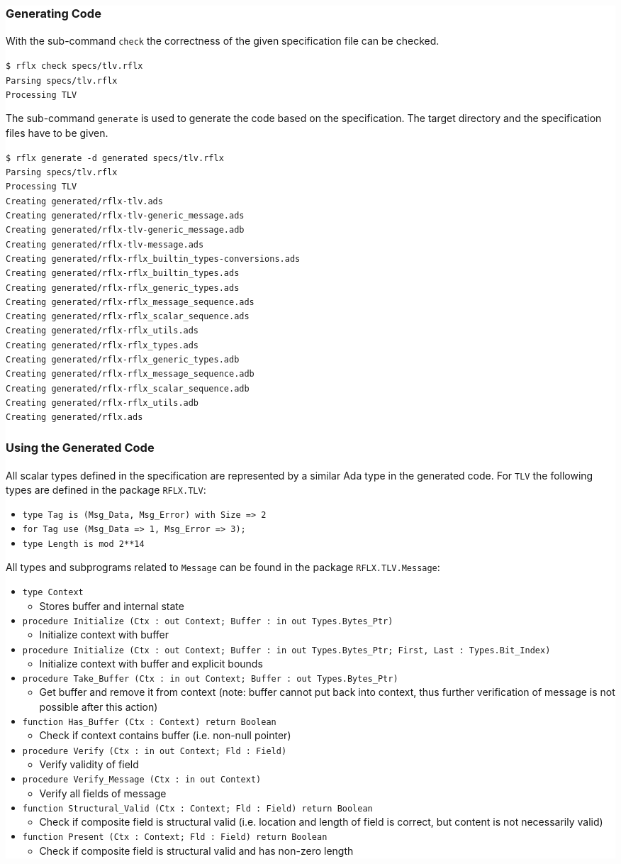 ### Generating Code

With the sub-command `check` the correctness of the given specification file can be checked.

```Console
$ rflx check specs/tlv.rflx
Parsing specs/tlv.rflx
Processing TLV
```

The sub-command `generate` is used to generate the code based on the specification. The target directory and the specification files have to be given.

```Console
$ rflx generate -d generated specs/tlv.rflx
Parsing specs/tlv.rflx
Processing TLV
Creating generated/rflx-tlv.ads
Creating generated/rflx-tlv-generic_message.ads
Creating generated/rflx-tlv-generic_message.adb
Creating generated/rflx-tlv-message.ads
Creating generated/rflx-rflx_builtin_types-conversions.ads
Creating generated/rflx-rflx_builtin_types.ads
Creating generated/rflx-rflx_generic_types.ads
Creating generated/rflx-rflx_message_sequence.ads
Creating generated/rflx-rflx_scalar_sequence.ads
Creating generated/rflx-rflx_utils.ads
Creating generated/rflx-rflx_types.ads
Creating generated/rflx-rflx_generic_types.adb
Creating generated/rflx-rflx_message_sequence.adb
Creating generated/rflx-rflx_scalar_sequence.adb
Creating generated/rflx-rflx_utils.adb
Creating generated/rflx.ads
```

### Using the Generated Code

All scalar types defined in the specification are represented by a similar Ada type in the generated code. For `TLV` the following types are defined in the package `RFLX.TLV`:

- `type Tag is (Msg_Data, Msg_Error) with Size => 2`
- `for Tag use (Msg_Data => 1, Msg_Error => 3);`
- `type Length is mod 2**14`

All types and subprograms related to `Message` can be found in the package `RFLX.TLV.Message`:

- `type Context`
    - Stores buffer and internal state
- `procedure Initialize (Ctx : out Context; Buffer : in out Types.Bytes_Ptr)`
    - Initialize context with buffer
- `procedure Initialize (Ctx : out Context; Buffer : in out Types.Bytes_Ptr; First, Last : Types.Bit_Index)`
    - Initialize context with buffer and explicit bounds
- `procedure Take_Buffer (Ctx : in out Context; Buffer : out Types.Bytes_Ptr)`
    - Get buffer and remove it from context (note: buffer cannot put back into context, thus further verification of message is not possible after this action)
- `function Has_Buffer (Ctx : Context) return Boolean`
    - Check if context contains buffer (i.e. non-null pointer)
- `procedure Verify (Ctx : in out Context; Fld : Field)`
    - Verify validity of field
- `procedure Verify_Message (Ctx : in out Context)`
    - Verify all fields of message
- `function Structural_Valid (Ctx : Context; Fld : Field) return Boolean`
    - Check if composite field is structural valid (i.e. location and length of field is correct, but content is not necessarily valid)
- `function Present (Ctx : Context; Fld : Field) return Boolean`
    - Check if composite field is structural valid and has non-zero length